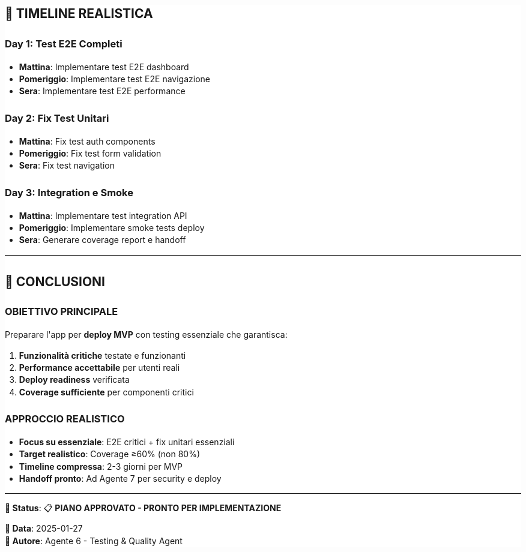 
## 🎯 TIMELINE REALISTICA

### **Day 1: Test E2E Completi**
- **Mattina**: Implementare test E2E dashboard
- **Pomeriggio**: Implementare test E2E navigazione
- **Sera**: Implementare test E2E performance

### **Day 2: Fix Test Unitari**
- **Mattina**: Fix test auth components
- **Pomeriggio**: Fix test form validation
- **Sera**: Fix test navigation

### **Day 3: Integration e Smoke**
- **Mattina**: Implementare test integration API
- **Pomeriggio**: Implementare smoke tests deploy
- **Sera**: Generare coverage report e handoff

---

## 🎯 CONCLUSIONI

### **OBIETTIVO PRINCIPALE**
Preparare l'app per **deploy MVP** con testing essenziale che garantisca:

1. **Funzionalità critiche** testate e funzionanti
2. **Performance accettabile** per utenti reali
3. **Deploy readiness** verificata
4. **Coverage sufficiente** per componenti critici

### **APPROCCIO REALISTICO**
- **Focus su essenziale**: E2E critici + fix unitari essenziali
- **Target realistico**: Coverage ≥60% (non 80%)
- **Timeline compressa**: 2-3 giorni per MVP
- **Handoff pronto**: Ad Agente 7 per security e deploy

---

**🎯 Status**: 📋 **PIANO APPROVATO - PRONTO PER IMPLEMENTAZIONE**

**📅 Data**: 2025-01-27  
**👤 Autore**: Agente 6 - Testing & Quality Agent
